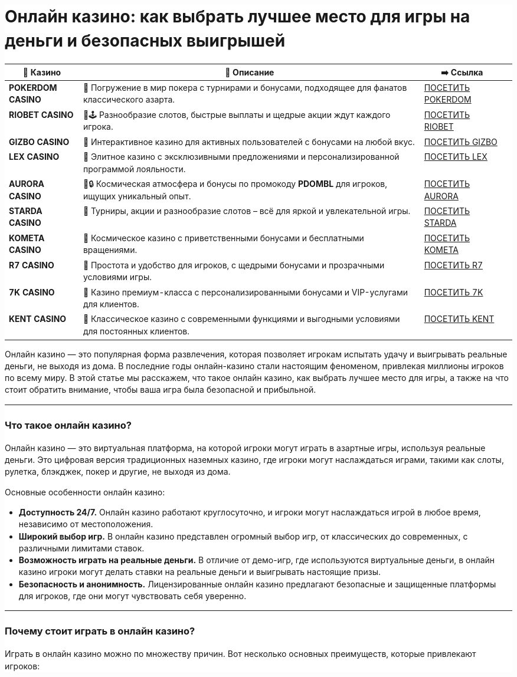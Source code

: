 # Онлайн казино: как выбрать лучшее место для игры на деньги и безопасных выигрышей
| 🎰 Казино           | 📜 Описание                                                                                       | ➡️ Ссылка                                                                                          |   |
| ------------------- | ------------------------------------------------------------------------------------------------- | -------------------------------------------------------------------------------------------------- | - |
| **POKERDOM CASINO** | 🎲 Погружение в мир покера с турнирами и бонусами, подходящее для фанатов классического азарта.   | [ПОСЕТИТЬ POKERDOM](https://brandplay.link/FwVc4f)                                                 |   |
| **RIOBET CASINO**   | 🌟🕹️ Разнообразие слотов, быстрые выплаты и щедрые акции ждут каждого игрока.                    | [ПОСЕТИТЬ RIOBET](https://brandplay.link/TnjsxFvH)                                                 |   |
| **GIZBO CASINO**    | 🚀 Интерактивное казино для активных пользователей с бонусами на любой вкус.                      | [ПОСЕТИТЬ GIZBO](https://brandplay.link/rvzLrVLp)                                                  |   |
| **LEX CASINO**      | 🎰 Элитное казино с эксклюзивными предложениями и персонализированной программой лояльности.      | [ПОСЕТИТЬ LEX](https://brandplay.link/VMqNXPFs)                                                    |   |
| **AURORA CASINO**   | 🌌🔒 Космическая атмосфера и бонусы по промокоду **PDOMBL** для игроков, ищущих уникальный опыт. | [ПОСЕТИТЬ AURORA](https://10trafic-stat2.com/click/668546556bcc6313411604bc/6766/13031/subaccount) |   |
| **STARDA CASINO**   | 🌠 Турниры, акции и разнообразие слотов – всё для яркой и увлекательной игры.                     | [ПОСЕТИТЬ STARDA](https://brandplay.link/HDcDrxLk)                                                 |   |
| **KOMETA CASINO**   | 💫 Космическое казино с приветственными бонусами и бесплатными вращениями.                        | [ПОСЕТИТЬ KOMETA](https://brandplay.link/jHzFFYGv)                                                 |   |
| **R7 CASINO**       | 🎯 Простота и удобство для игроков, с щедрыми бонусами и прозрачными условиями игры.              | [ПОСЕТИТЬ R7](https://brandplay.link/dByFXP7h)                                                     |   |
| **7K CASINO**       | 💎 Казино премиум-класса с персонализированными бонусами и VIP-услугами для клиентов.             | [ПОСЕТИТЬ 7K](https://brandplay.link/dd46bNgD)                                                     |   |
| **KENT CASINO**     | 🎲 Классическое казино с современными функциями и выгодными условиями для постоянных клиентов.    | [ПОСЕТИТЬ KENT](https://brandplay.link/XRH1g6Vb)                                                   |   |
Онлайн казино — это популярная форма развлечения, которая позволяет игрокам испытать удачу и выигрывать реальные деньги, не выходя из дома. В последние годы онлайн-казино стали настоящим феноменом, привлекая миллионы игроков по всему миру. В этой статье мы расскажем, что такое онлайн казино, как выбрать лучшее место для игры, а также на что стоит обратить внимание, чтобы ваша игра была безопасной и прибыльной.

***

### Что такое онлайн казино?

Онлайн казино — это виртуальная платформа, на которой игроки могут играть в азартные игры, используя реальные деньги. Это цифровая версия традиционных наземных казино, где игроки могут наслаждаться играми, такими как слоты, рулетка, блэкджек, покер и другие, не выходя из дома.

Основные особенности онлайн казино:

* **Доступность 24/7.** Онлайн казино работают круглосуточно, и игроки могут наслаждаться игрой в любое время, независимо от местоположения.
* **Широкий выбор игр.** В онлайн казино представлен огромный выбор игр, от классических до современных, с различными лимитами ставок.
* **Возможность играть на реальные деньги.** В отличие от демо-игр, где используются виртуальные деньги, в онлайн казино игроки могут делать ставки на реальные деньги и выигрывать настоящие призы.
* **Безопасность и анонимность.** Лицензированные онлайн казино предлагают безопасные и защищенные платформы для игроков, где они могут чувствовать себя уверенно.

***

### Почему стоит играть в онлайн казино?

Играть в онлайн казино можно по множеству причин. Вот несколько основных преимуществ, которые привлекают игроков:
